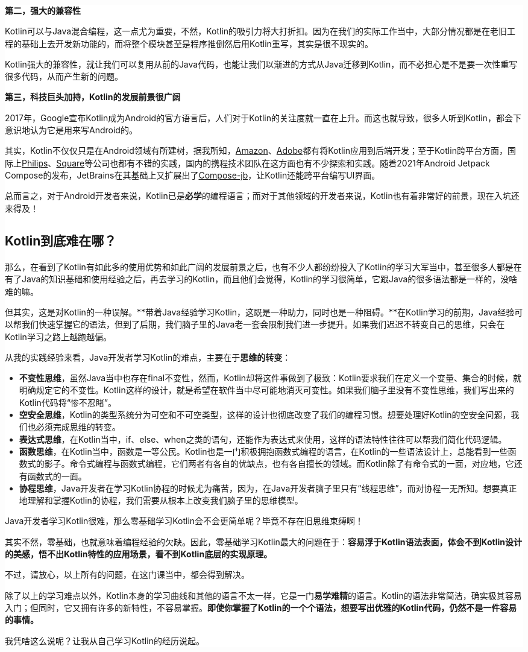 **第二，强大的兼容性**

Kotlin可以与Java混合编程，这一点尤为重要，不然，Kotlin的吸引力将大打折扣。因为在我们的实际工作当中，大部分情况都是在老旧工程的基础上去开发新功能的，而将整个模块甚至是程序推倒然后用Kotlin重写，其实是很不现实的。

Kotlin强大的兼容性，就让我们可以复用从前的Java代码，也能让我们以渐进的方式从Java迁移到Kotlin，而不必担心是不是要一次性重写很多代码，从而产生新的问题。

**第三，科技巨头加持，Kotlin的发展前景很广阔**

2017年，Google宣布Kotlin成为Android的官方语言后，人们对于Kotlin的关注度就一直在上升。而这也就导致，很多人听到Kotlin，都会下意识地认为它是用来写Android的。

其实，Kotlin不仅仅只是在Android领域有所建树，据我所知，[Amazon](https://talkingkotlin.com/qldb)、[Adobe](https://medium.com/adobetech/streamlining-server-side-app-development-with-kotlin-be8cf9d8b61a)都有将Kotlin应用到后端开发；至于Kotlin跨平台方面，国际上[Philips](https://kotlinlang.org/lp/mobile/case-studies/philips)、[Square](https://kotlinlang.org/lp/mobile/case-studies/cash-app)等公司也都有不错的实践，国内的携程技术团队在这方面也有不少探索和实践。随着2021年Android Jetpack Compose的发布，JetBrains在其基础上又扩展出了[Compose-jb](https://github.com/JetBrains/compose-jb)，让Kotlin还能跨平台编写UI界面。

总而言之，对于Android开发者来说，Kotlin已是**必学**的编程语言；而对于其他领域的开发者来说，Kotlin也有着非常好的前景，现在入坑还来得及！

## Kotlin到底难在哪？

那么，在看到了Kotlin有如此多的使用优势和如此广阔的发展前景之后，也有不少人都纷纷投入了Kotlin的学习大军当中，甚至很多人都是在有了Java的知识基础和使用经验之后，再去学习的Kotlin，而且他们会觉得，Kotlin的学习很简单，它跟Java的很多语法都是一样的，没啥难的嘛。

但其实，这是对Kotlin的一种误解。**带着Java经验学习Kotlin，这既是一种助力，同时也是一种阻碍。**在Kotlin学习的前期，Java经验可以帮我们快速掌握它的语法，但到了后期，我们脑子里的Java老一套会限制我们进一步提升。如果我们迟迟不转变自己的思维，只会在Kotlin学习之路上越跑越偏。

从我的实践经验来看，Java开发者学习Kotlin的难点，主要在于**思维的转变**：

* **不变性思维**，虽然Java当中也存在final不变性，然而，Kotlin却将这件事做到了极致：Kotlin要求我们在定义一个变量、集合的时候，就明确规定它的不变性。Kotlin这样的设计，就是希望在软件当中尽可能地消灭可变性。如果我们脑子里没有不变性思维，我们写出来的Kotlin代码将“惨不忍睹”。
* **空安全思维**，Kotlin的类型系统分为可空和不可空类型，这样的设计也彻底改变了我们的编程习惯。想要处理好Kotlin的空安全问题，我们也必须完成思维的转变。
* **表达式思维**，在Kotlin当中，if、else、when之类的语句，还能作为表达式来使用，这样的语法特性往往可以帮我们简化代码逻辑。
* **函数思维**，在Kotlin当中，函数是一等公民。Kotlin也是一门积极拥抱函数式编程的语言，在Kotlin的一些语法设计上，总能看到一些函数式的影子。命令式编程与函数式编程，它们两者有各自的优缺点，也有各自擅长的领域。而Kotlin除了有命令式的一面，对应地，它还有函数式的一面。
* **协程思维**，Java开发者在学习Kotlin协程的时候尤为痛苦，因为，在Java开发者脑子里只有“线程思维”，而对协程一无所知。想要真正地理解和掌握Kotlin的协程，我们需要从根本上改变我们脑子里的思维模型。

Java开发者学习Kotlin很难，那么零基础学习Kotlin会不会更简单呢？毕竟不存在旧思维束缚啊！

其实不然，零基础，也就意味着编程经验的欠缺。因此，零基础学习Kotlin最大的问题在于：**容易浮于Kotlin语法表面，体会不到Kotlin设计的美感，悟不出Kotlin特性的应用场景，看不到Kotlin底层的实现原理。**

不过，请放心，以上所有的问题，在这门课当中，都会得到解决。

除了以上的学习难点以外，Kotlin本身的学习曲线和其他的语言不太一样，它是一门**易学难精**的语言。Kotlin的语法非常简洁，确实极其容易入门；但同时，它又拥有许多的新特性，不容易掌握。**即使你掌握了Kotlin的一个个语法，想要写出优雅的Kotlin代码，仍然不是一件容易的事情。**

我凭啥这么说呢？让我从自己学习Kotlin的经历说起。
